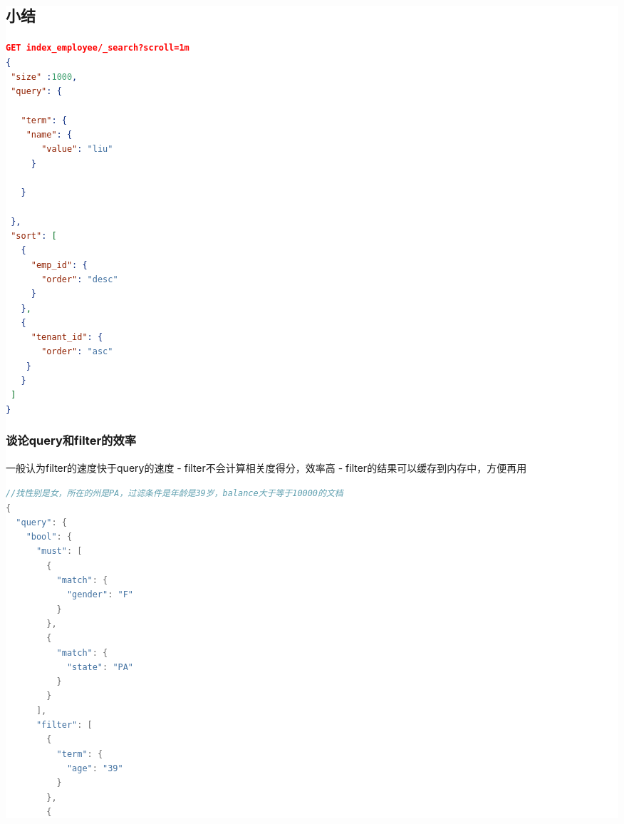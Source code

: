 ## 小结

```json
GET index_employee/_search?scroll=1m
{
 "size" :1000,
 "query": {

   "term": {
    "name": {
       "value": "liu"
     }
     
   }
   
 },
 "sort": [
   {
     "emp_id": {
       "order": "desc"
     }
   },
   {
     "tenant_id": {
       "order": "asc"
    }
   }
 ]
}
```







### 谈论query和filter的效率

   一般认为filter的速度快于query的速度 
   \- filter不会计算相关度得分，效率高 
   \- filter的结果可以缓存到内存中，方便再用

```java
//找性别是女，所在的州是PA，过滤条件是年龄是39岁，balance大于等于10000的文档
{
  "query": {
    "bool": {
      "must": [
        {
          "match": {
            "gender": "F"
          }
        },
        {
          "match": {
            "state": "PA"
          }
        }
      ],
      "filter": [
        {
          "term": {
            "age": "39"
          }
        },
        {
```